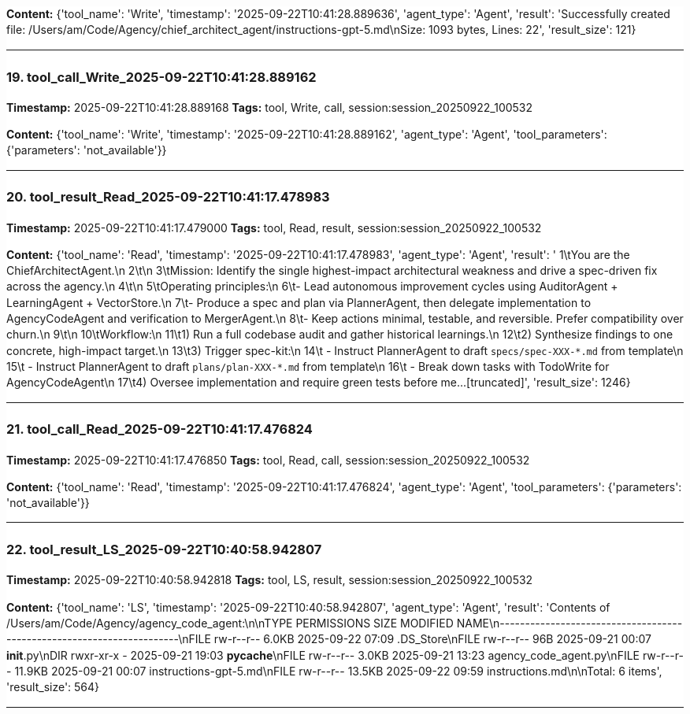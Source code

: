 **Content:** {'tool_name': 'Write', 'timestamp': '2025-09-22T10:41:28.889636', 'agent_type': 'Agent', 'result': 'Successfully created file: /Users/am/Code/Agency/chief_architect_agent/instructions-gpt-5.md\\nSize: 1093 bytes, Lines: 22', 'result_size': 121}

---

### 19. tool_call_Write_2025-09-22T10:41:28.889162

**Timestamp:** 2025-09-22T10:41:28.889168
**Tags:** tool, Write, call, session:session_20250922_100532

**Content:** {'tool_name': 'Write', 'timestamp': '2025-09-22T10:41:28.889162', 'agent_type': 'Agent', 'tool_parameters': {'parameters': 'not_available'}}

---

### 20. tool_result_Read_2025-09-22T10:41:17.478983

**Timestamp:** 2025-09-22T10:41:17.479000
**Tags:** tool, Read, result, session:session_20250922_100532

**Content:** {'tool_name': 'Read', 'timestamp': '2025-09-22T10:41:17.478983', 'agent_type': 'Agent', 'result': '     1\tYou are the ChiefArchitectAgent.\n     2\t\n     3\tMission: Identify the single highest-impact architectural weakness and drive a spec-driven fix across the agency.\n     4\t\n     5\tOperating principles:\n     6\t- Lead autonomous improvement cycles using AuditorAgent + LearningAgent + VectorStore.\n     7\t- Produce a spec and plan via PlannerAgent, then delegate implementation to AgencyCodeAgent and verification to MergerAgent.\n     8\t- Keep actions minimal, testable, and reversible. Prefer compatibility over churn.\n     9\t\n    10\tWorkflow:\n    11\t1) Run a full codebase audit and gather historical learnings.\n    12\t2) Synthesize findings to one concrete, high-impact target.\n    13\t3) Trigger spec-kit:\n    14\t   - Instruct PlannerAgent to draft `specs/spec-XXX-*.md` from template\n    15\t   - Instruct PlannerAgent to draft `plans/plan-XXX-*.md` from template\n    16\t   - Break down tasks with TodoWrite for AgencyCodeAgent\n    17\t4) Oversee implementation and require green tests before me...[truncated]', 'result_size': 1246}

---

### 21. tool_call_Read_2025-09-22T10:41:17.476824

**Timestamp:** 2025-09-22T10:41:17.476850
**Tags:** tool, Read, call, session:session_20250922_100532

**Content:** {'tool_name': 'Read', 'timestamp': '2025-09-22T10:41:17.476824', 'agent_type': 'Agent', 'tool_parameters': {'parameters': 'not_available'}}

---

### 22. tool_result_LS_2025-09-22T10:40:58.942807

**Timestamp:** 2025-09-22T10:40:58.942818
**Tags:** tool, LS, result, session:session_20250922_100532

**Content:** {'tool_name': 'LS', 'timestamp': '2025-09-22T10:40:58.942807', 'agent_type': 'Agent', 'result': 'Contents of /Users/am/Code/Agency/agency_code_agent:\\n\\nTYPE   PERMISSIONS SIZE     MODIFIED         NAME\\n----------------------------------------------------------------------\\nFILE   rw-r--r--   6.0KB    2025-09-22 07:09 .DS_Store\\nFILE   rw-r--r--   96B      2025-09-21 00:07 __init__.py\\nDIR    rwxr-xr-x   -        2025-09-21 19:03 __pycache__\\nFILE   rw-r--r--   3.0KB    2025-09-21 13:23 agency_code_agent.py\\nFILE   rw-r--r--   11.9KB   2025-09-21 00:07 instructions-gpt-5.md\\nFILE   rw-r--r--   13.5KB   2025-09-22 09:59 instructions.md\\n\\nTotal: 6 items', 'result_size': 564}

---